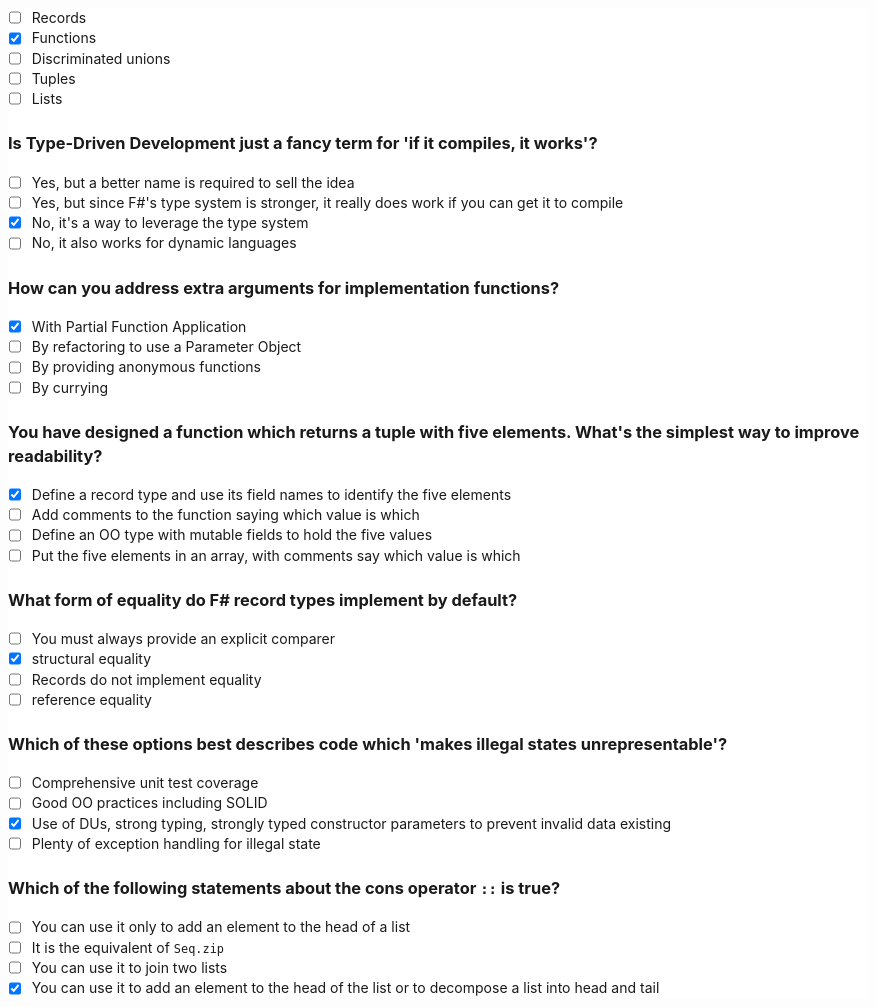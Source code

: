 - [ ] Records
- [x] Functions
- [ ] Discriminated unions
- [ ] Tuples
- [ ] Lists

### Is Type-Driven Development just a fancy term for 'if it compiles, it works'?

- [ ] Yes, but a better name is required to sell the idea
- [ ] Yes, but since F#'s type system is stronger, it really does work if you can get it to compile
- [x] No, it's a way to leverage the type system
- [ ] No, it also works for dynamic languages

### How can you address extra arguments for implementation functions?

- [x] With Partial Function Application
- [ ] By refactoring to use a Parameter Object
- [ ] By providing anonymous functions
- [ ] By currying

### You have designed a function which returns a tuple with five elements. What's the simplest way to improve readability?

- [x] Define a record type and use its field names to identify the five elements
- [ ] Add comments to the function saying which value is which
- [ ] Define an OO type with mutable fields to hold the five values
- [ ] Put the five elements in an array, with comments say which value is which

### What form of equality do F# record types implement by default?

- [ ] You must always provide an explicit comparer
- [x] structural equality
- [ ] Records do not implement equality
- [ ] reference equality

### Which of these options best describes code which 'makes illegal states unrepresentable'?

- [ ] Comprehensive unit test coverage
- [ ] Good OO practices including SOLID
- [x] Use of DUs, strong typing, strongly typed constructor parameters to prevent invalid data existing
- [ ] Plenty of exception handling for illegal state

### Which of the following statements about the cons operator ```::``` is true?

- [ ] You can use it only to add an element to the head of a list
- [ ] It is the equivalent of ```Seq.zip```
- [ ] You can use it to join two lists
- [x] You can use it to add an element to the head of the list or to decompose a list into head and tail

